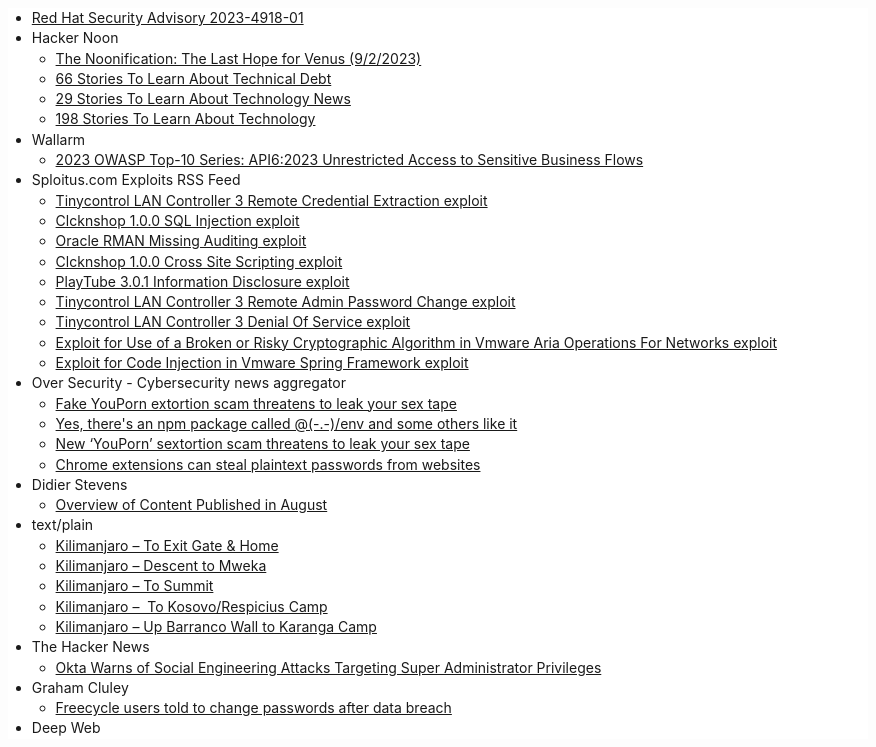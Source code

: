   - [Red Hat Security Advisory 2023-4918-01](https://packetstormsecurity.com/files/174437/RHSA-2023-4918-01.txt)
- Hacker Noon
  - [The Noonification: The Last Hope for Venus  (9/2/2023)](https://hackernoon.com/9-2-2023-noonification?source=rss)
  - [66 Stories To Learn About Technical Debt](https://hackernoon.com/66-stories-to-learn-about-technical-debt?source=rss)
  - [29 Stories To Learn About Technology News](https://hackernoon.com/29-stories-to-learn-about-technology-news?source=rss)
  - [198 Stories To Learn About Technology](https://hackernoon.com/198-stories-to-learn-about-technology?source=rss)
- Wallarm
  - [2023 OWASP Top-10 Series: API6:2023 Unrestricted Access to Sensitive Business Flows](https://lab.wallarm.com/api62023-unrestricted-access-to-sensitive-business-flows/)
- Sploitus.com Exploits RSS Feed
  - [Tinycontrol LAN Controller 3 Remote Credential Extraction exploit](https://sploitus.com/exploit?id=PACKETSTORM:174456&utm_source=rss&utm_medium=rss)
  - [Clcknshop 1.0.0 SQL Injection exploit](https://sploitus.com/exploit?id=PACKETSTORM:174445&utm_source=rss&utm_medium=rss)
  - [Oracle RMAN Missing Auditing exploit](https://sploitus.com/exploit?id=PACKETSTORM:174448&utm_source=rss&utm_medium=rss)
  - [Clcknshop 1.0.0 Cross Site Scripting exploit](https://sploitus.com/exploit?id=PACKETSTORM:174444&utm_source=rss&utm_medium=rss)
  - [PlayTube 3.0.1 Information Disclosure exploit](https://sploitus.com/exploit?id=PACKETSTORM:174446&utm_source=rss&utm_medium=rss)
  - [Tinycontrol LAN Controller 3 Remote Admin Password Change exploit](https://sploitus.com/exploit?id=PACKETSTORM:174457&utm_source=rss&utm_medium=rss)
  - [Tinycontrol LAN Controller 3 Denial Of Service exploit](https://sploitus.com/exploit?id=PACKETSTORM:174455&utm_source=rss&utm_medium=rss)
  - [Exploit for Use of a Broken or Risky Cryptographic Algorithm in Vmware Aria Operations For Networks exploit](https://sploitus.com/exploit?id=67FD011F-839D-5C22-B64F-6BC1C7C01B17&utm_source=rss&utm_medium=rss)
  - [Exploit for Code Injection in Vmware Spring Framework exploit](https://sploitus.com/exploit?id=5C9561BE-D9BB-58D0-8E51-09DDD257BC72&utm_source=rss&utm_medium=rss)
- Over Security - Cybersecurity news aggregator
  - [Fake YouPorn extortion scam threatens to leak your sex tape](https://www.bleepingcomputer.com/news/security/fake-youporn-extortion-scam-threatens-to-leak-your-sex-tape/)
  - [Yes, there's an npm package called @(-.-)/env and some others like it](https://www.bleepingcomputer.com/news/technology/yes-theres-an-npm-package-called-env-and-some-others-like-it/)
  - [New ‘YouPorn’ sextortion scam threatens to leak your sex tape](https://www.bleepingcomputer.com/news/security/new-youporn-sextortion-scam-threatens-to-leak-your-sex-tape/)
  - [Chrome extensions can steal plaintext passwords from websites](https://www.bleepingcomputer.com/news/security/chrome-extensions-can-steal-plaintext-passwords-from-websites/)
- Didier Stevens
  - [Overview of Content Published in August](https://blog.didierstevens.com/2023/09/02/overview-of-content-published-in-august-8/)
- text/plain
  - [Kilimanjaro – To Exit Gate & Home](https://textslashplain.com/2023/09/02/kilimanjaro-to-exit-gates-home/)
  - [Kilimanjaro – Descent to Mweka](https://textslashplain.com/2023/09/02/kilimanjaro-descent-to-mweka/)
  - [Kilimanjaro – To Summit](https://textslashplain.com/2023/09/02/kilimanjaro-to-summit/)
  - [Kilimanjaro –  To Kosovo/Respicius Camp](https://textslashplain.com/2023/09/02/kilimanjaro-to-kosovo-respicius-camp/)
  - [Kilimanjaro – Up Barranco Wall to Karanga Camp](https://textslashplain.com/2023/09/01/kilimanjaro-up-barranco-wall-to-karanga-camp/)
- The Hacker News
  - [Okta Warns of Social Engineering Attacks Targeting Super Administrator Privileges](https://thehackernews.com/2023/09/okta-warns-of-social-engineering.html)
- Graham Cluley
  - [Freecycle users told to change passwords after data breach](https://grahamcluley.com/freecycle-users-told-to-change-passwords-after-data-breach/)
- Deep Web